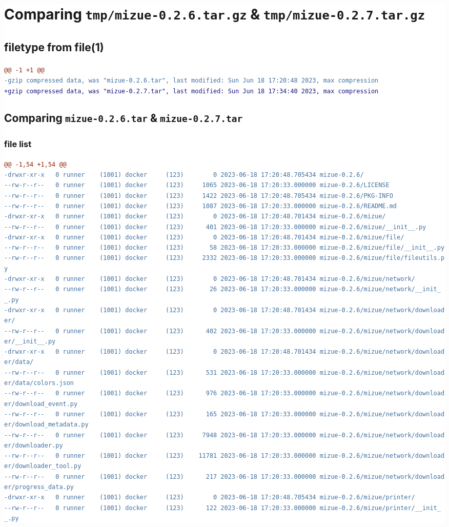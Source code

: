 # Comparing `tmp/mizue-0.2.6.tar.gz` & `tmp/mizue-0.2.7.tar.gz`

## filetype from file(1)

```diff
@@ -1 +1 @@
-gzip compressed data, was "mizue-0.2.6.tar", last modified: Sun Jun 18 17:20:48 2023, max compression
+gzip compressed data, was "mizue-0.2.7.tar", last modified: Sun Jun 18 17:34:40 2023, max compression
```

## Comparing `mizue-0.2.6.tar` & `mizue-0.2.7.tar`

### file list

```diff
@@ -1,54 +1,54 @@
-drwxr-xr-x   0 runner    (1001) docker     (123)        0 2023-06-18 17:20:48.705434 mizue-0.2.6/
--rw-r--r--   0 runner    (1001) docker     (123)     1065 2023-06-18 17:20:33.000000 mizue-0.2.6/LICENSE
--rw-r--r--   0 runner    (1001) docker     (123)     1422 2023-06-18 17:20:48.705434 mizue-0.2.6/PKG-INFO
--rw-r--r--   0 runner    (1001) docker     (123)     1087 2023-06-18 17:20:33.000000 mizue-0.2.6/README.md
-drwxr-xr-x   0 runner    (1001) docker     (123)        0 2023-06-18 17:20:48.701434 mizue-0.2.6/mizue/
--rw-r--r--   0 runner    (1001) docker     (123)      401 2023-06-18 17:20:33.000000 mizue-0.2.6/mizue/__init__.py
-drwxr-xr-x   0 runner    (1001) docker     (123)        0 2023-06-18 17:20:48.701434 mizue-0.2.6/mizue/file/
--rw-r--r--   0 runner    (1001) docker     (123)       58 2023-06-18 17:20:33.000000 mizue-0.2.6/mizue/file/__init__.py
--rw-r--r--   0 runner    (1001) docker     (123)     2332 2023-06-18 17:20:33.000000 mizue-0.2.6/mizue/file/fileutils.py
-drwxr-xr-x   0 runner    (1001) docker     (123)        0 2023-06-18 17:20:48.701434 mizue-0.2.6/mizue/network/
--rw-r--r--   0 runner    (1001) docker     (123)       26 2023-06-18 17:20:33.000000 mizue-0.2.6/mizue/network/__init__.py
-drwxr-xr-x   0 runner    (1001) docker     (123)        0 2023-06-18 17:20:48.701434 mizue-0.2.6/mizue/network/downloader/
--rw-r--r--   0 runner    (1001) docker     (123)      402 2023-06-18 17:20:33.000000 mizue-0.2.6/mizue/network/downloader/__init__.py
-drwxr-xr-x   0 runner    (1001) docker     (123)        0 2023-06-18 17:20:48.701434 mizue-0.2.6/mizue/network/downloader/data/
--rw-r--r--   0 runner    (1001) docker     (123)      531 2023-06-18 17:20:33.000000 mizue-0.2.6/mizue/network/downloader/data/colors.json
--rw-r--r--   0 runner    (1001) docker     (123)      976 2023-06-18 17:20:33.000000 mizue-0.2.6/mizue/network/downloader/download_event.py
--rw-r--r--   0 runner    (1001) docker     (123)      165 2023-06-18 17:20:33.000000 mizue-0.2.6/mizue/network/downloader/download_metadata.py
--rw-r--r--   0 runner    (1001) docker     (123)     7948 2023-06-18 17:20:33.000000 mizue-0.2.6/mizue/network/downloader/downloader.py
--rw-r--r--   0 runner    (1001) docker     (123)    11781 2023-06-18 17:20:33.000000 mizue-0.2.6/mizue/network/downloader/downloader_tool.py
--rw-r--r--   0 runner    (1001) docker     (123)      217 2023-06-18 17:20:33.000000 mizue-0.2.6/mizue/network/downloader/progress_data.py
-drwxr-xr-x   0 runner    (1001) docker     (123)        0 2023-06-18 17:20:48.705434 mizue-0.2.6/mizue/printer/
--rw-r--r--   0 runner    (1001) docker     (123)      122 2023-06-18 17:20:33.000000 mizue-0.2.6/mizue/printer/__init__.py
```